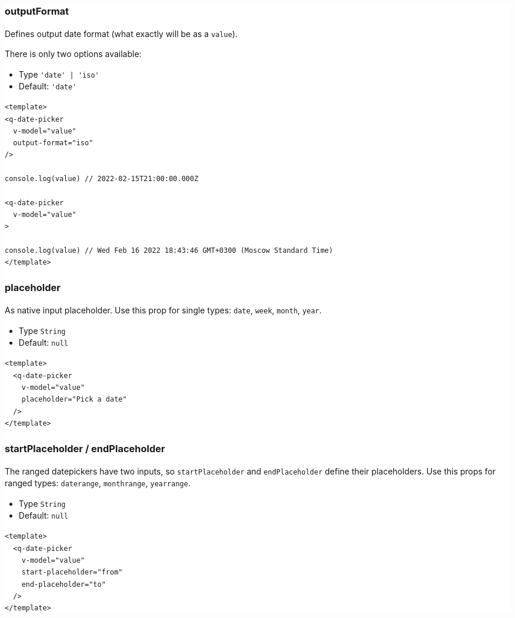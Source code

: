 <iframe style="height: 367px; width: 769px" scrolling="no" frameborder="no" src="/QDatepicker/format.html"></iframe>

### outputFormat

Defines output date format (what exactly will be as a `value`).

There is only two options available:

- Type `'date' | 'iso'`
- Default: `'date'`

```vue {3}
<template>
<q-date-picker
  v-model="value"
  output-format="iso"
/>

console.log(value) // 2022-02-15T21:00:00.000Z

<q-date-picker
  v-model="value"
>

console.log(value) // Wed Feb 16 2022 18:43:46 GMT+0300 (Moscow Standard Time)
</template>
```

### placeholder

As native input placeholder. Use this prop for single types: `date`, `week`, `month`, `year`.

- Type `String`
- Default: `null`

```vue {3}
<template>
  <q-date-picker
    v-model="value"
    placeholder="Pick a date"
  />
</template>
```

### startPlaceholder / endPlaceholder

The ranged datepickers have two inputs, so `startPlaceholder` and `endPlaceholder` define their placeholders. Use this props for ranged types: `daterange`, `monthrange`, `yearrange`.

- Type `String`
- Default: `null`

```vue {3,4}
<template>
  <q-date-picker
    v-model="value"
    start-placeholder="from"
    end-placeholder="to"
  />
</template>
```
